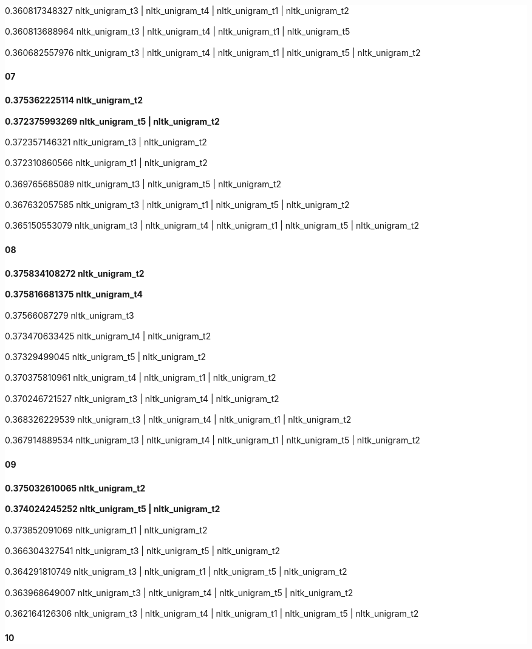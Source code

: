 0.360817348327 nltk_unigram_t3 | nltk_unigram_t4 | nltk_unigram_t1 | nltk_unigram_t2

0.360813688964 nltk_unigram_t3 | nltk_unigram_t4 | nltk_unigram_t1 | nltk_unigram_t5

0.360682557976 nltk_unigram_t3 | nltk_unigram_t4 | nltk_unigram_t1 | nltk_unigram_t5 | nltk_unigram_t2

#### 07

**0.375362225114 nltk_unigram_t2**

**0.372375993269 nltk_unigram_t5 | nltk_unigram_t2**

0.372357146321 nltk_unigram_t3 | nltk_unigram_t2

0.372310860566 nltk_unigram_t1 | nltk_unigram_t2

0.369765685089 nltk_unigram_t3 | nltk_unigram_t5 | nltk_unigram_t2

0.367632057585 nltk_unigram_t3 | nltk_unigram_t1 | nltk_unigram_t5 | nltk_unigram_t2

0.365150553079 nltk_unigram_t3 | nltk_unigram_t4 | nltk_unigram_t1 | nltk_unigram_t5 | nltk_unigram_t2

#### 08

**0.375834108272 nltk_unigram_t2**

**0.375816681375 nltk_unigram_t4**

0.37566087279 nltk_unigram_t3

0.373470633425 nltk_unigram_t4 | nltk_unigram_t2

0.37329499045 nltk_unigram_t5 | nltk_unigram_t2

0.370375810961 nltk_unigram_t4 | nltk_unigram_t1 | nltk_unigram_t2

0.370246721527 nltk_unigram_t3 | nltk_unigram_t4 | nltk_unigram_t2

0.368326229539 nltk_unigram_t3 | nltk_unigram_t4 | nltk_unigram_t1 | nltk_unigram_t2

0.367914889534 nltk_unigram_t3 | nltk_unigram_t4 | nltk_unigram_t1 | nltk_unigram_t5 | nltk_unigram_t2

#### 09

**0.375032610065 nltk_unigram_t2**

**0.374024245252 nltk_unigram_t5 | nltk_unigram_t2**

0.373852091069 nltk_unigram_t1 | nltk_unigram_t2

0.366304327541 nltk_unigram_t3 | nltk_unigram_t5 | nltk_unigram_t2

0.364291810749 nltk_unigram_t3 | nltk_unigram_t1 | nltk_unigram_t5 | nltk_unigram_t2

0.363968649007 nltk_unigram_t3 | nltk_unigram_t4 | nltk_unigram_t5 | nltk_unigram_t2

0.362164126306 nltk_unigram_t3 | nltk_unigram_t4 | nltk_unigram_t1 | nltk_unigram_t5 | nltk_unigram_t2

#### 10
